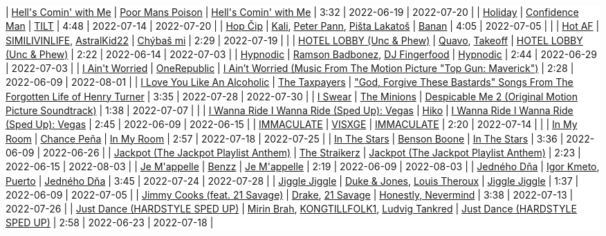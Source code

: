 | [Hell's Comin' with Me](https://open.spotify.com/track/0cPvRrV9PBBHVfHoGBlFdO) | [Poor Mans Poison](https://open.spotify.com/artist/0YHgnSkV3S5mvSSCTRWDi5) | [Hell's Comin' with Me](https://open.spotify.com/album/459ww0Q7WATvZO0tLzpqvg) | 3:32 | 2022-06-19 | 2022-07-20 |
| [Holiday](https://open.spotify.com/track/53wnscuzFnH8jaGymzqgfi) | [Confidence Man](https://open.spotify.com/artist/0RwXnFrEoI8tltFvYpJgP6) | [TILT](https://open.spotify.com/album/0X9CpcnwoPgzznLDDGx8PI) | 4:48 | 2022-07-14 | 2022-07-20 |
| [Hop Čip](https://open.spotify.com/track/7sqpK9TpNVIWSn01Nm2AUu) | [Kali](https://open.spotify.com/artist/7GtwhLS4bvGc7mkyWjPmpC), [Peter Pann](https://open.spotify.com/artist/5RWzjEjUW2NWpSm00Ieo5X), [Pišta Lakatoš](https://open.spotify.com/artist/3opFasaiF4kBK4BZ60CifQ) | [Banan](https://open.spotify.com/album/03VJ4k855Lav4Xj030ODgE) | 4:05 | 2022-07-05 |  |
| [Hot AF](https://open.spotify.com/track/3TYJocQQ19oJT77bH3KVse) | [SIMILIVINLIFE](https://open.spotify.com/artist/1jHpBumJuu1B6LCJQVh49x), [AstralKid22](https://open.spotify.com/artist/1i1DQiBhPIvgpNnVQ69cgJ) | [Chýbaš mi](https://open.spotify.com/album/2OJ26HYxSjkzfKf62ilFCv) | 2:29 | 2022-07-19 |  |
| [HOTEL LOBBY \(Unc & Phew\)](https://open.spotify.com/track/0QNNd0qMCDbraS1nQPg3aA) | [Quavo](https://open.spotify.com/artist/0VRj0yCOv2FXJNP47XQnx5), [Takeoff](https://open.spotify.com/artist/3EW0kQ1skZiK1NHg3Spt9J) | [HOTEL LOBBY \(Unc & Phew\)](https://open.spotify.com/album/0zWZX428gMb9vSBUMRdDiy) | 2:22 | 2022-06-14 | 2022-07-03 |
| [Hypnodic](https://open.spotify.com/track/1YseA4sNcKSAnh1F27Vhol) | [Ramson Badbonez](https://open.spotify.com/artist/3GXR87K6u3BrzBfdsEf2cR), [DJ Fingerfood](https://open.spotify.com/artist/2F2Q64qtYJ9gYl0UqUKQhm) | [Hypnodic](https://open.spotify.com/album/5QjbSTuYohbz2qPkKcuzwm) | 2:44 | 2022-06-29 | 2022-07-03 |
| [I Ain't Worried](https://open.spotify.com/track/4h9wh7iOZ0GGn8QVp4RAOB) | [OneRepublic](https://open.spotify.com/artist/5Pwc4xIPtQLFEnJriah9YJ) | [I Ain’t Worried \(Music From The Motion Picture "Top Gun: Maverick"\)](https://open.spotify.com/album/04PEOM6kIEeq9lRp1asNP2) | 2:28 | 2022-06-09 | 2022-08-01 |
| [I Love You Like An Alcoholic](https://open.spotify.com/track/7u63zva845rv8tRFi9FG8a) | [The Taxpayers](https://open.spotify.com/artist/1QNEVFk8MjculKl5977kfy) | ["God, Forgive These Bastards" Songs From The Forgotten Life of Henry Turner](https://open.spotify.com/album/2H4MixFpi9BQdQqtozfovm) | 3:35 | 2022-07-28 | 2022-07-30 |
| [I Swear](https://open.spotify.com/track/4t9cpYT8AD3G2TGwSRQVDK) | [The Minions](https://open.spotify.com/artist/3NVrWkcHOtmPbMSvgHmijZ) | [Despicable Me 2 \(Original Motion Picture Soundtrack\)](https://open.spotify.com/album/3xU6u2UadKV6gHjlXdJvqZ) | 1:38 | 2022-07-07 |  |
| [I Wanna Ride I Wanna Ride \(Sped Up\): Vegas](https://open.spotify.com/track/4StJ0qBDOUtbLGLcFXJCcS) | [Hiko](https://open.spotify.com/artist/0KYOBAf6Zky4CFQne2JPTX) | [I Wanna Ride I Wanna Ride \(Sped Up\): Vegas](https://open.spotify.com/album/3sDyDb1TaOpMmQCyEZwp1c) | 2:45 | 2022-06-09 | 2022-06-15 |
| [IMMACULATE](https://open.spotify.com/track/5Txeau6Fi96zS4THXUJ4w7) | [VISXGE](https://open.spotify.com/artist/6kLsCQ1gKvJmjmC8XbfqFE) | [IMMACULATE](https://open.spotify.com/album/4dWpLZBzW0M5FG3H3nbtTt) | 2:20 | 2022-07-14 |  |
| [In My Room](https://open.spotify.com/track/3SM7uIYEz3v3BGy9RHp7oU) | [Chance Peña](https://open.spotify.com/artist/4lhUHpVOXmkEBGGHV71QCh) | [In My Room](https://open.spotify.com/album/1tI6mIu9HHp0OuD0U0i9AB) | 2:57 | 2022-07-18 | 2022-07-25 |
| [In The Stars](https://open.spotify.com/track/1ei3hzQmrgealgRKFxIcWn) | [Benson Boone](https://open.spotify.com/artist/22wbnEMDvgVIAGdFeek6ET) | [In The Stars](https://open.spotify.com/album/6dSmXsyGAnFtq048IFhiYd) | 3:36 | 2022-06-09 | 2022-06-26 |
| [Jackpot \(The Jackpot Playlist Anthem\)](https://open.spotify.com/track/6fCNwdojdA3mmZvNXdNb5L) | [The Straikerz](https://open.spotify.com/artist/23YqfnxHhNcTMAkU4hxl1l) | [Jackpot \(The Jackpot Playlist Anthem\)](https://open.spotify.com/album/52OAhHWlzJpSNrS9vyTR0I) | 2:23 | 2022-06-15 | 2022-08-03 |
| [Je M'appelle](https://open.spotify.com/track/6A3SB2C4U6JtCavQOXLYNN) | [Benzz](https://open.spotify.com/artist/2GYIFLUsVVHPPUzOfJndRh) | [Je M'appelle](https://open.spotify.com/album/6T6uWGOSAUhvoZfLlIyDuJ) | 2:19 | 2022-06-09 | 2022-08-03 |
| [Jedného Dňa](https://open.spotify.com/track/2Dum7MIw9RUG51QIZklIYd) | [Igor Kmeto](https://open.spotify.com/artist/0pmAHhDHUAjfAhX84OLfJK), [Puerto](https://open.spotify.com/artist/0hT8nyxBlZUf5CqbmnUnb6) | [Jedného Dňa](https://open.spotify.com/album/4NT5eCxxiyt4WC5faXMIvr) | 3:45 | 2022-07-24 | 2022-07-28 |
| [Jiggle Jiggle](https://open.spotify.com/track/1I4lCSP69P74nU3a6Su5L2) | [Duke & Jones](https://open.spotify.com/artist/3jNm5wvIx1eR5NDdXhMkNV), [Louis Theroux](https://open.spotify.com/artist/016Rz5DsXUPPxosNTZLYcv) | [Jiggle Jiggle](https://open.spotify.com/album/3WcZOQwZQ5gLyNrA0aXUeT) | 1:37 | 2022-06-09 | 2022-07-05 |
| [Jimmy Cooks \(feat\. 21 Savage\)](https://open.spotify.com/track/3F5CgOj3wFlRv51JsHbxhe) | [Drake](https://open.spotify.com/artist/3TVXtAsR1Inumwj472S9r4), [21 Savage](https://open.spotify.com/artist/1URnnhqYAYcrqrcwql10ft) | [Honestly, Nevermind](https://open.spotify.com/album/3cf4iSSKd8ffTncbtKljXw) | 3:38 | 2022-07-13 | 2022-07-26 |
| [Just Dance \(HARDSTYLE SPED UP\)](https://open.spotify.com/track/1SoPDERrnrdM0Xy0eHud9a) | [Mirin Brah](https://open.spotify.com/artist/2DybmAta7ZL7nP6wUM9g6m), [KONGTILLFOLK1](https://open.spotify.com/artist/1f4iiDU9QjMMMsdZBrQHrm), [Ludvig Tankred](https://open.spotify.com/artist/0RjM7a0pa3Eu2wEZW8NM18) | [Just Dance \(HARDSTYLE SPED UP\)](https://open.spotify.com/album/54yYxrxlehbegPP9ra0ALt) | 2:58 | 2022-06-23 | 2022-07-18 |